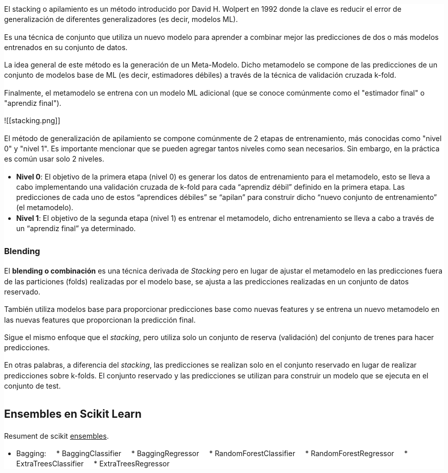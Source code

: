
El stacking o apilamiento es un método introducido por David H. Wolpert en 1992 donde la clave es reducir el error de generalización de diferentes generalizadores (es decir, modelos ML). 

Es una técnica de conjunto que utiliza un nuevo modelo para aprender a combinar mejor las predicciones de dos o más modelos entrenados en su conjunto de datos.

La idea general de este método es la generación de un Meta-Modelo. Dicho metamodelo se compone de las predicciones de un conjunto de modelos base de ML (es decir, estimadores débiles) a través de la técnica de validación cruzada k-fold. 

Finalmente, el metamodelo se entrena con un modelo ML adicional (que se conoce comúnmente como el "estimador final" o "aprendiz final").

![[stacking.png]]

El método de generalización de apilamiento se compone comúnmente de 2 etapas de entrenamiento, más conocidas como "nivel 0" y "nivel 1". Es importante mencionar que se pueden agregar tantos niveles como sean necesarios. Sin embargo, en la práctica es común usar solo 2 niveles. 

* **Nivel 0**: El objetivo de la primera etapa (nivel 0) es generar los datos de entrenamiento para el metamodelo, esto se lleva a cabo implementando una validación cruzada de k-fold para cada “aprendiz débil” definido en la primera etapa. Las predicciones de cada uno de estos “aprendices débiles” se “apilan” para construir dicho “nuevo conjunto de entrenamiento” (el metamodelo). 
* **Nivel 1**: El objetivo de la segunda etapa (nivel 1) es entrenar el metamodelo, dicho entrenamiento se lleva a cabo a través de un “aprendiz final” ya determinado.

### Blending

El **blending o combinación** es una técnica derivada de *Stacking* pero en lugar de ajustar el metamodelo en las predicciones fuera de las particiones (folds) realizadas por el modelo base, se ajusta a las predicciones realizadas en un conjunto de datos reservado.

También utiliza modelos base para proporcionar predicciones base como nuevas features y se entrena un nuevo metamodelo en las nuevas features que proporcionan la predicción final. 

Sigue el mismo enfoque que el *stacking*, pero utiliza solo un conjunto de reserva (validación) del conjunto de trenes para hacer predicciones. 

En otras palabras, a diferencia del *stacking*, las predicciones se realizan solo en el conjunto reservado en lugar de realizar predicciones sobre k-folds. El conjunto reservado y las predicciones se utilizan para construir un modelo que se ejecuta en el conjunto de test.


## Ensembles en Scikit Learn 
Resument de scikit [ensembles](https://scikit-learn.org/stable/modules/classes.html#module-sklearn.ensemble).

* Bagging:
    * BaggingClassifier
    * BaggingRegressor
    * RandomForestClassifier
    * RandomForestRegressor
    * ExtraTreesClassifier
    * ExtraTreesRegressor
